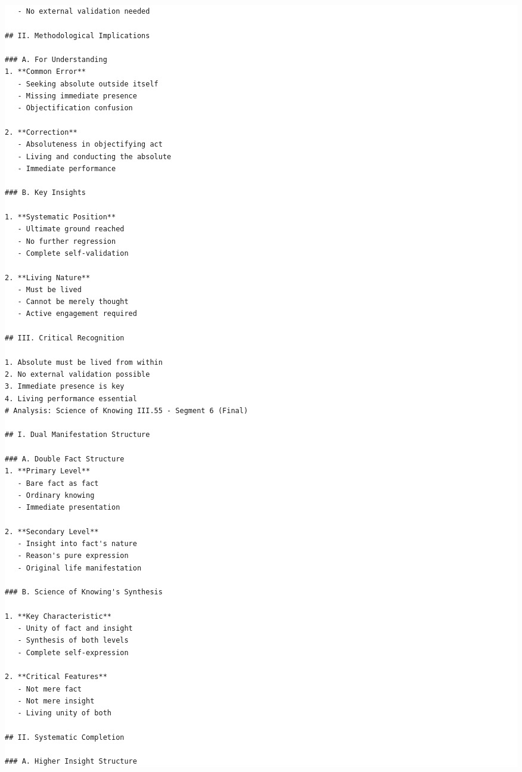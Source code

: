 ```
   - No external validation needed

## II. Methodological Implications

### A. For Understanding
1. **Common Error**
   - Seeking absolute outside itself
   - Missing immediate presence
   - Objectification confusion

2. **Correction**
   - Absoluteness in objectifying act
   - Living and conducting the absolute
   - Immediate performance

### B. Key Insights

1. **Systematic Position**
   - Ultimate ground reached
   - No further regression
   - Complete self-validation

2. **Living Nature**
   - Must be lived
   - Cannot be merely thought
   - Active engagement required

## III. Critical Recognition

1. Absolute must be lived from within
2. No external validation possible
3. Immediate presence is key
4. Living performance essential
# Analysis: Science of Knowing III.55 - Segment 6 (Final)

## I. Dual Manifestation Structure

### A. Double Fact Structure
1. **Primary Level**
   - Bare fact as fact
   - Ordinary knowing
   - Immediate presentation

2. **Secondary Level**
   - Insight into fact's nature
   - Reason's pure expression
   - Original life manifestation

### B. Science of Knowing's Synthesis

1. **Key Characteristic**
   - Unity of fact and insight
   - Synthesis of both levels
   - Complete self-expression

2. **Critical Features**
   - Not mere fact
   - Not mere insight
   - Living unity of both

## II. Systematic Completion

### A. Higher Insight Structure
```